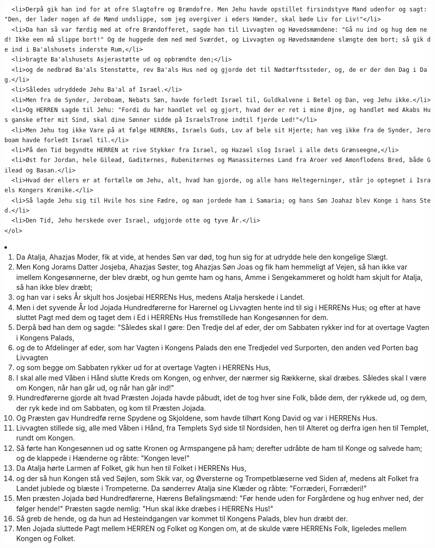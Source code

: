       <li>Derpå gik han ind for at ofre Slagtofre og Brændofre. Men Jehu havde opstillet firsindstyve Mand udenfor og sagt: "Den, der lader nogen af de Mænd undslippe, som jeg overgiver i eders Hænder, skal bøde Liv for Liv!"</li>
      <li>Da han så var færdig med at ofre Brændofferet, sagde han til Livvagten og Høvedsmændene: "Gå nu ind og hug dem ned! Ikke een må slippe bort!" Og de huggede dem ned med Sværdet, og Livvagten og Høvedsmændene slængte dem bort; så gik de ind i Ba'alshusets inderste Rum,</li>
      <li>bragte Ba'alshusets Asjerastøtte ud og opbrændte den;</li>
      <li>og de nedbrød Ba'als Stenstøtte, rev Ba'als Hus ned og gjorde det til Nødtørftssteder, og, de er der den Dag i Dag.</li>
      <li>Således udryddede Jehu Ba'al af Israel.</li>
      <li>Men fra de Synder, Jeroboam, Nebats Søn, havde forledt Israel til, Guldkalvene i Betel og Dan, veg Jehu ikke.</li>
      <li>Og HERREN sagde til Jehu: "Fordi du har handlet vel og gjort, hvad der er ret i mine Øjne, og handlet med Akabs Hus ganske efter mit Sind, skal dine Sønner sidde på IsraelsTrone indtil fjerde Led!"</li>
      <li>Men Jehu tog ikke Vare på at følge HERRENs, Israels Guds, Lov af bele sit Hjerte; han veg ikke fra de Synder, Jeroboam havde forledt Israel til.</li>
      <li>På den Tid begyndte HERREN at rive Stykker fra Israel, og Hazael slog Israel i alle dets Grænseegne,</li>
      <li>Øst for Jordan, hele Gilead, Gaditernes, Rubeniternes og Manassiternes Land fra Aroer ved Amonflodens Bred, både Gilead og Basan.</li>
      <li>Hvad der ellers er at fortælle om Jehu, alt, hvad han gjorde, og alle hans Heltegerninger, står jo optegnet i Israels Kongers Krønike.</li>
      <li>Så lagde Jehu sig til Hvile hos sine Fædre, og man jordede ham i Samaria; og hans Søn Joahaz blev Konge i hans Sted.</li>
      <li>Den Tid, Jehu herskede over Israel, udgjorde otte og tyve År.</li>
    </ol>
  </li>
  <li>
    <ol>
      <li>Da Atalja, Ahazjas Moder, fik at vide, at hendes Søn var død, tog hun sig for at udrydde hele den kongelige Slægt.</li>
      <li>Men Kong Jorams Datter Josjeba, Ahazjas Søster, tog Ahazjas Søn Joas og fik ham hemmeligt af Vejen, så han ikke var imellem Kongesønnerne, der blev dræbt, og hun gemte ham og hans, Amme i Sengekammeret og holdt ham skjult for Atalja, så han ikke blev dræbt;</li>
      <li>og han var i seks År skjult hos Josjebai HERRENs Hus, medens Atalja herskede i Landet.</li>
      <li>Men i det syvende År lod Jojada Hundredførerne for Harernel og Livvagten hente ind til sig i HERRENs Hus; og efter at have sluttet Pagt med dem og taget dem i Ed i HERRENs Hus fremstillede han Kongesønnen for dem.</li>
      <li>Derpå bød han dem og sagde: "Således skal I gøre: Den Tredje del af eder, der om Sabbaten rykker ind for at overtage Vagten i Kongens Palads,</li>
      <li>og de to Afdelinger af eder, som har Vagten i Kongens Palads den ene Tredjedel ved Surporten, den anden ved Porten bag Livvagten</li>
      <li>og som begge om Sabbaten rykker ud for at overtage Vagten i HERRENs Hus,</li>
      <li>I skal alle med Våben i Hånd slutte Kreds om Kongen, og enhver, der nærmer sig Rækkerne, skal dræbes. Således skal I være om Kongen, når han går ud, og når han går ind!"</li>
      <li>Hundredførerne gjorde alt hvad Præsten Jojada havde påbudt, idet de tog hver sine Folk, både dem, der rykkede ud, og dem, der ryk kede ind om Sabbaten, og kom til Præsten Jojada.</li>
      <li>Og Præsten gav Hundredfø rerne Spydene og Skjoldene, som havde tilhørt Kong David og var i HERRENs Hus.</li>
      <li>Livvagten stillede sig, alle med Våben i Hånd, fra Templets Syd side til Nordsiden, hen til Alteret og derfra igen hen til Templet, rundt om Kongen.</li>
      <li>Så førte han Kongesønnen ud og satte Kronen og Armspangene på ham; derefter udråbte de ham til Konge og salvede ham; og de klappede i Hænderne og råbte: "Kongen leve!"</li>
      <li>Da Atalja hørte Larmen af Folket, gik hun hen til Folket i HERRENs Hus,</li>
      <li>og der så hun Kongen stå ved Søjlen, som Skik var, og Øversterne og Trompetblæserne ved Siden af, medens alt Folket fra Landet jublede og blæste i Trompeterne. Da sønderrev Atalja sine Klæder og råbte: "Forræderi, Forræderi!"</li>
      <li>Men præsten Jojada bød Hundredførerne, Hærens Befalingsmænd: "Før hende uden for Forgårdene og hug enhver ned, der følger hende!" Præsten sagde nemlig: "Hun skal ikke dræbes i HERRENs Hus!"</li>
      <li>Så greb de hende, og da hun ad Hesteindgangen var kommet til Kongens Palads, blev hun dræbt der.</li>
      <li>Men Jojada sluttede Pagt mellem HERREN og Folket og Kongen om, at de skulde være HERRENs Folk, ligeledes mellem Kongen og Folket.</li>
